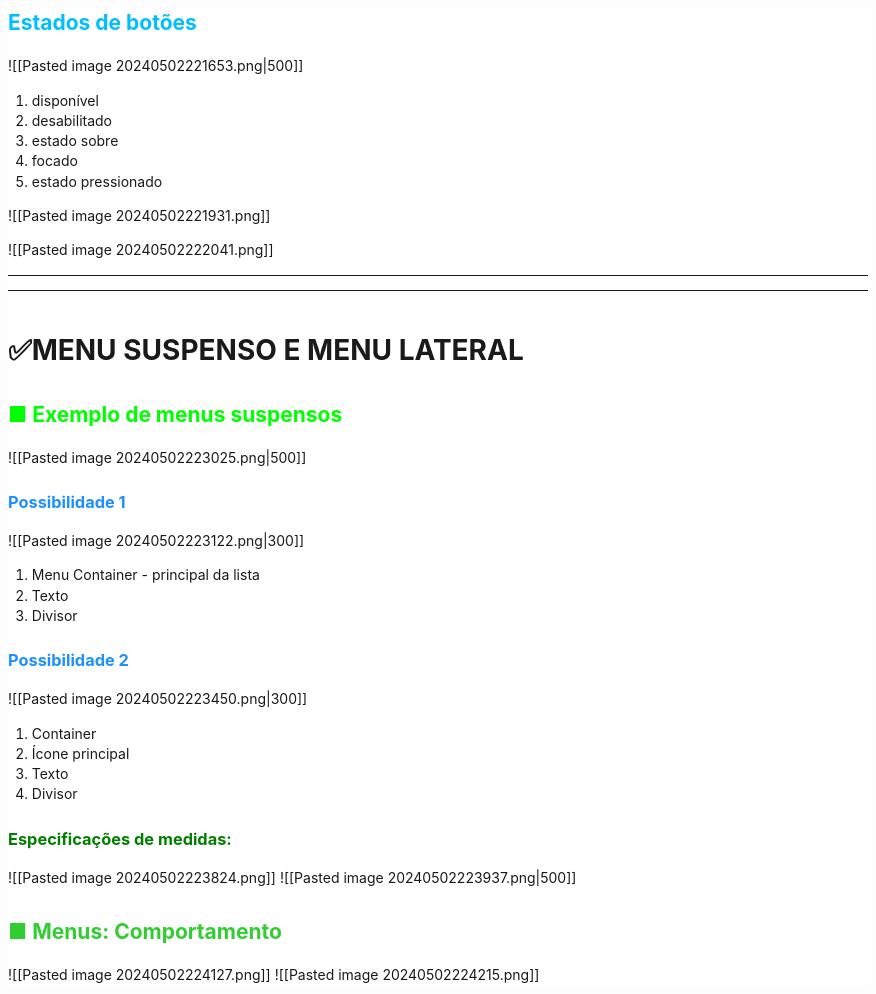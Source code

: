 ## <span style="color:#00BFFF">Estados de botões</span>
![[Pasted image 20240502221653.png|500]]
1. disponível
2. desabilitado
3. estado sobre
4. focado
5. estado pressionado

![[Pasted image 20240502221931.png]]

![[Pasted image 20240502222041.png]]

----
---
# ✅MENU SUSPENSO E MENU LATERAL

## <span style="color: #00FF00">■ Exemplo de menus suspensos</span> 
![[Pasted image 20240502223025.png|500]]
### <span style="color: #1E90FF">Possibilidade 1</span>
![[Pasted image 20240502223122.png|300]]
1. Menu Container - principal da lista
2. Texto
3. Divisor
### <span style="color: #1E90FF">Possibilidade 2</span>
![[Pasted image 20240502223450.png|300]]
1. Container
2. Ícone principal
3. Texto
4. Divisor
### <span style="color:green">Especificações de medidas:</span> 
![[Pasted image 20240502223824.png]]
![[Pasted image 20240502223937.png|500]]

##  <span style="color:#32CD32">■ Menus: Comportamento</span> 

![[Pasted image 20240502224127.png]]
![[Pasted image 20240502224215.png]]
